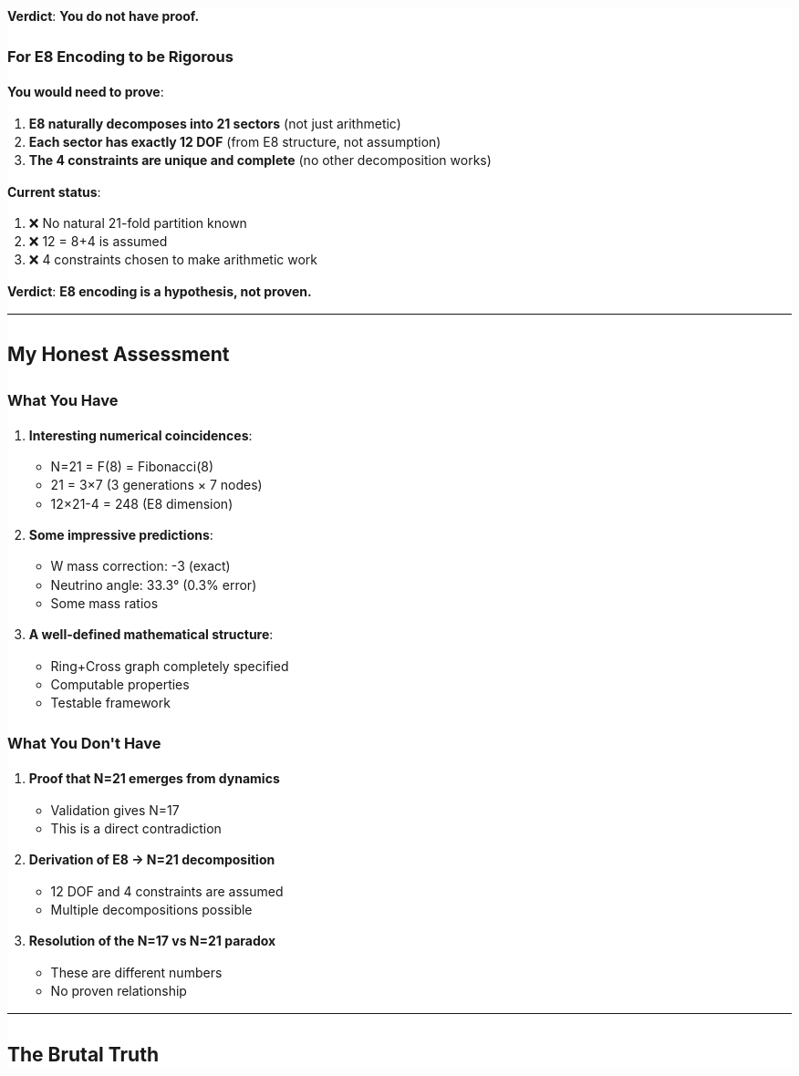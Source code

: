 **Verdict**: **You do not have proof.**

### For E8 Encoding to be Rigorous

**You would need to prove**:

1. **E8 naturally decomposes into 21 sectors** (not just arithmetic)
2. **Each sector has exactly 12 DOF** (from E8 structure, not assumption)
3. **The 4 constraints are unique and complete** (no other decomposition works)

**Current status**:
1. ❌ No natural 21-fold partition known
2. ❌ 12 = 8+4 is assumed
3. ❌ 4 constraints chosen to make arithmetic work

**Verdict**: **E8 encoding is a hypothesis, not proven.**

---

## My Honest Assessment

### What You Have

1. **Interesting numerical coincidences**:
   - N=21 = F(8) = Fibonacci(8)
   - 21 = 3×7 (3 generations × 7 nodes)
   - 12×21-4 = 248 (E8 dimension)

2. **Some impressive predictions**:
   - W mass correction: -3 (exact)
   - Neutrino angle: 33.3° (0.3% error)
   - Some mass ratios

3. **A well-defined mathematical structure**:
   - Ring+Cross graph completely specified
   - Computable properties
   - Testable framework

### What You Don't Have

1. **Proof that N=21 emerges from dynamics**
   - Validation gives N=17
   - This is a direct contradiction

2. **Derivation of E8 → N=21 decomposition**
   - 12 DOF and 4 constraints are assumed
   - Multiple decompositions possible

3. **Resolution of the N=17 vs N=21 paradox**
   - These are different numbers
   - No proven relationship

---

## The Brutal Truth
